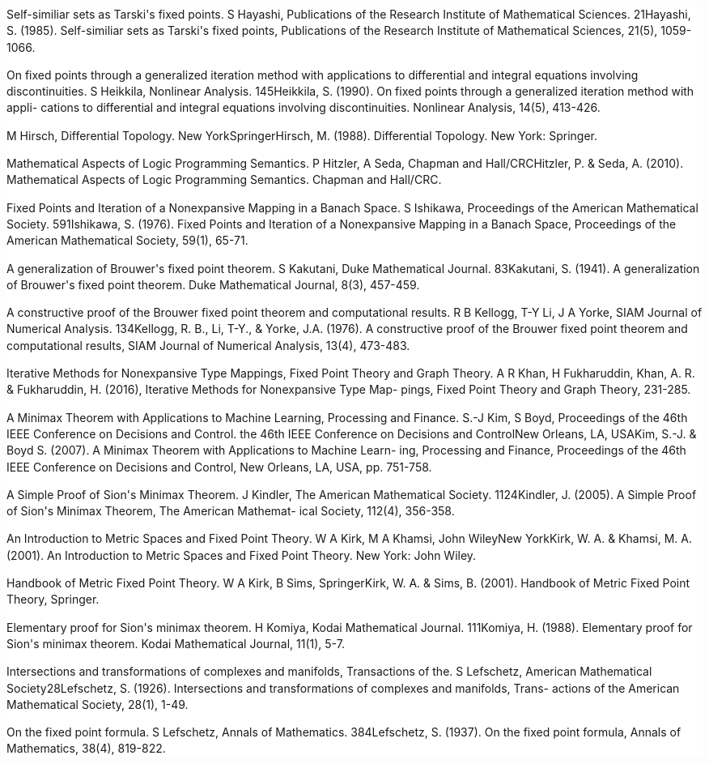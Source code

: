 Self-similiar sets as Tarski's fixed points. S Hayashi, Publications of the Research Institute of Mathematical Sciences. 21Hayashi, S. (1985). Self-similiar sets as Tarski's fixed points, Publications of the Research Institute of Mathematical Sciences, 21(5), 1059-1066.

On fixed points through a generalized iteration method with applications to differential and integral equations involving discontinuities. S Heikkila, Nonlinear Analysis. 145Heikkila, S. (1990). On fixed points through a generalized iteration method with appli- cations to differential and integral equations involving discontinuities. Nonlinear Analysis, 14(5), 413-426.

M Hirsch, Differential Topology. New YorkSpringerHirsch, M. (1988). Differential Topology. New York: Springer.

Mathematical Aspects of Logic Programming Semantics. P Hitzler, A Seda, Chapman and Hall/CRCHitzler, P. & Seda, A. (2010). Mathematical Aspects of Logic Programming Semantics. Chapman and Hall/CRC.

Fixed Points and Iteration of a Nonexpansive Mapping in a Banach Space. S Ishikawa, Proceedings of the American Mathematical Society. 591Ishikawa, S. (1976). Fixed Points and Iteration of a Nonexpansive Mapping in a Banach Space, Proceedings of the American Mathematical Society, 59(1), 65-71.

A generalization of Brouwer's fixed point theorem. S Kakutani, Duke Mathematical Journal. 83Kakutani, S. (1941). A generalization of Brouwer's fixed point theorem. Duke Mathematical Journal, 8(3), 457-459.

A constructive proof of the Brouwer fixed point theorem and computational results. R B Kellogg, T-Y Li, J A Yorke, SIAM Journal of Numerical Analysis. 134Kellogg, R. B., Li, T-Y., & Yorke, J.A. (1976). A constructive proof of the Brouwer fixed point theorem and computational results, SIAM Journal of Numerical Analysis, 13(4), 473-483.

Iterative Methods for Nonexpansive Type Mappings, Fixed Point Theory and Graph Theory. A R Khan, H Fukharuddin, Khan, A. R. & Fukharuddin, H. (2016), Iterative Methods for Nonexpansive Type Map- pings, Fixed Point Theory and Graph Theory, 231-285.

A Minimax Theorem with Applications to Machine Learning, Processing and Finance. S.-J Kim, S Boyd, Proceedings of the 46th IEEE Conference on Decisions and Control. the 46th IEEE Conference on Decisions and ControlNew Orleans, LA, USAKim, S.-J. & Boyd S. (2007). A Minimax Theorem with Applications to Machine Learn- ing, Processing and Finance, Proceedings of the 46th IEEE Conference on Decisions and Control, New Orleans, LA, USA, pp. 751-758.

A Simple Proof of Sion's Minimax Theorem. J Kindler, The American Mathematical Society. 1124Kindler, J. (2005). A Simple Proof of Sion's Minimax Theorem, The American Mathemat- ical Society, 112(4), 356-358.

An Introduction to Metric Spaces and Fixed Point Theory. W A Kirk, M A Khamsi, John WileyNew YorkKirk, W. A. & Khamsi, M. A. (2001). An Introduction to Metric Spaces and Fixed Point Theory. New York: John Wiley.

Handbook of Metric Fixed Point Theory. W A Kirk, B Sims, SpringerKirk, W. A. & Sims, B. (2001). Handbook of Metric Fixed Point Theory, Springer.

Elementary proof for Sion's minimax theorem. H Komiya, Kodai Mathematical Journal. 111Komiya, H. (1988). Elementary proof for Sion's minimax theorem. Kodai Mathematical Journal, 11(1), 5-7.

Intersections and transformations of complexes and manifolds, Transactions of the. S Lefschetz, American Mathematical Society28Lefschetz, S. (1926). Intersections and transformations of complexes and manifolds, Trans- actions of the American Mathematical Society, 28(1), 1-49.

On the fixed point formula. S Lefschetz, Annals of Mathematics. 384Lefschetz, S. (1937). On the fixed point formula, Annals of Mathematics, 38(4), 819-822.
